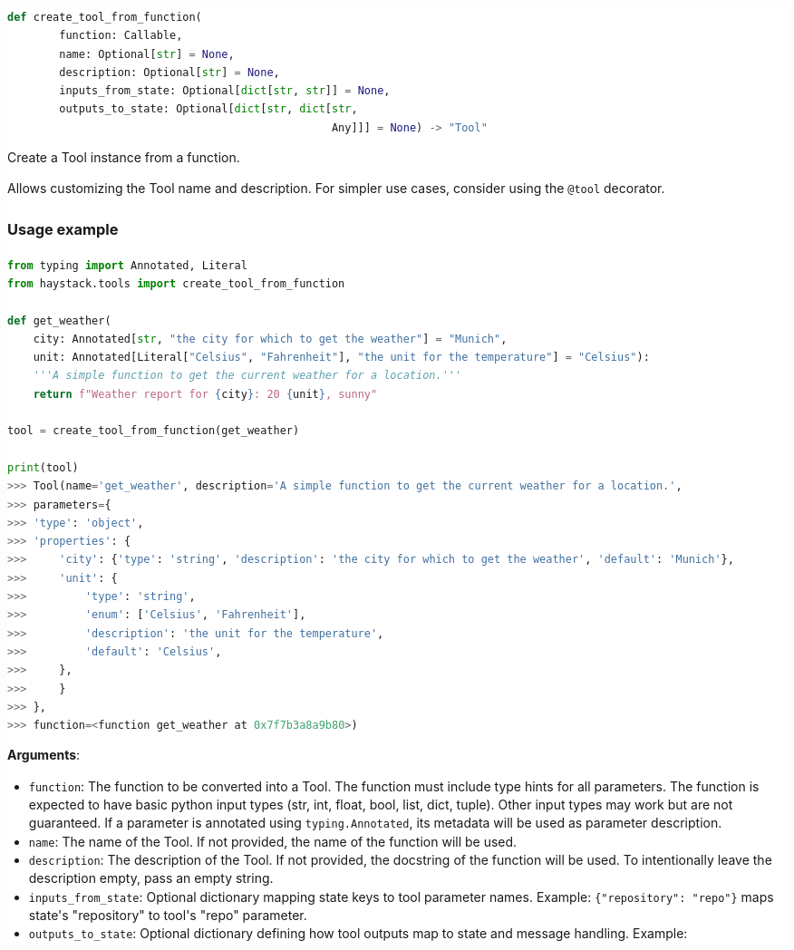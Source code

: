 ```python
def create_tool_from_function(
        function: Callable,
        name: Optional[str] = None,
        description: Optional[str] = None,
        inputs_from_state: Optional[dict[str, str]] = None,
        outputs_to_state: Optional[dict[str, dict[str,
                                                  Any]]] = None) -> "Tool"
```

Create a Tool instance from a function.

Allows customizing the Tool name and description.
For simpler use cases, consider using the `@tool` decorator.

### Usage example

```python
from typing import Annotated, Literal
from haystack.tools import create_tool_from_function

def get_weather(
    city: Annotated[str, "the city for which to get the weather"] = "Munich",
    unit: Annotated[Literal["Celsius", "Fahrenheit"], "the unit for the temperature"] = "Celsius"):
    '''A simple function to get the current weather for a location.'''
    return f"Weather report for {city}: 20 {unit}, sunny"

tool = create_tool_from_function(get_weather)

print(tool)
>>> Tool(name='get_weather', description='A simple function to get the current weather for a location.',
>>> parameters={
>>> 'type': 'object',
>>> 'properties': {
>>>     'city': {'type': 'string', 'description': 'the city for which to get the weather', 'default': 'Munich'},
>>>     'unit': {
>>>         'type': 'string',
>>>         'enum': ['Celsius', 'Fahrenheit'],
>>>         'description': 'the unit for the temperature',
>>>         'default': 'Celsius',
>>>     },
>>>     }
>>> },
>>> function=<function get_weather at 0x7f7b3a8a9b80>)
```

**Arguments**:

- `function`: The function to be converted into a Tool.
The function must include type hints for all parameters.
The function is expected to have basic python input types (str, int, float, bool, list, dict, tuple).
Other input types may work but are not guaranteed.
If a parameter is annotated using `typing.Annotated`, its metadata will be used as parameter description.
- `name`: The name of the Tool. If not provided, the name of the function will be used.
- `description`: The description of the Tool. If not provided, the docstring of the function will be used.
To intentionally leave the description empty, pass an empty string.
- `inputs_from_state`: Optional dictionary mapping state keys to tool parameter names.
Example: `{"repository": "repo"}` maps state's "repository" to tool's "repo" parameter.
- `outputs_to_state`: Optional dictionary defining how tool outputs map to state and message handling.
Example:
```python
```